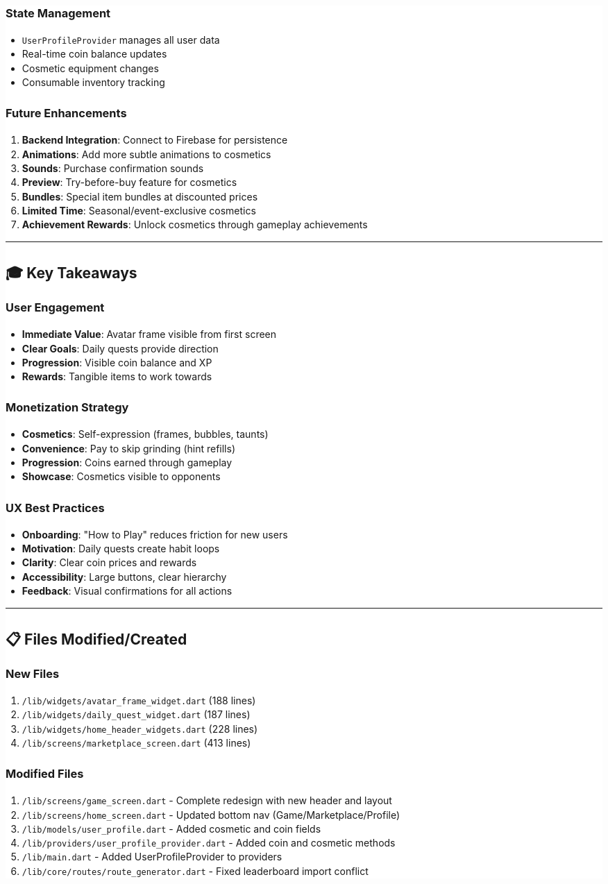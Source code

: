 ### State Management
- `UserProfileProvider` manages all user data
- Real-time coin balance updates
- Cosmetic equipment changes
- Consumable inventory tracking

### Future Enhancements
1. **Backend Integration**: Connect to Firebase for persistence
2. **Animations**: Add more subtle animations to cosmetics
3. **Sounds**: Purchase confirmation sounds
4. **Preview**: Try-before-buy feature for cosmetics
5. **Bundles**: Special item bundles at discounted prices
6. **Limited Time**: Seasonal/event-exclusive cosmetics
7. **Achievement Rewards**: Unlock cosmetics through gameplay achievements

---

## 🎓 Key Takeaways

### User Engagement
- **Immediate Value**: Avatar frame visible from first screen
- **Clear Goals**: Daily quests provide direction
- **Progression**: Visible coin balance and XP
- **Rewards**: Tangible items to work towards

### Monetization Strategy
- **Cosmetics**: Self-expression (frames, bubbles, taunts)
- **Convenience**: Pay to skip grinding (hint refills)
- **Progression**: Coins earned through gameplay
- **Showcase**: Cosmetics visible to opponents

### UX Best Practices
- **Onboarding**: "How to Play" reduces friction for new users
- **Motivation**: Daily quests create habit loops
- **Clarity**: Clear coin prices and rewards
- **Accessibility**: Large buttons, clear hierarchy
- **Feedback**: Visual confirmations for all actions

---

## 📋 Files Modified/Created

### New Files
1. `/lib/widgets/avatar_frame_widget.dart` (188 lines)
2. `/lib/widgets/daily_quest_widget.dart` (187 lines)
3. `/lib/widgets/home_header_widgets.dart` (228 lines)
4. `/lib/screens/marketplace_screen.dart` (413 lines)

### Modified Files
1. `/lib/screens/game_screen.dart` - Complete redesign with new header and layout
2. `/lib/screens/home_screen.dart` - Updated bottom nav (Game/Marketplace/Profile)
3. `/lib/models/user_profile.dart` - Added cosmetic and coin fields
4. `/lib/providers/user_profile_provider.dart` - Added coin and cosmetic methods
5. `/lib/main.dart` - Added UserProfileProvider to providers
6. `/lib/core/routes/route_generator.dart` - Fixed leaderboard import conflict
